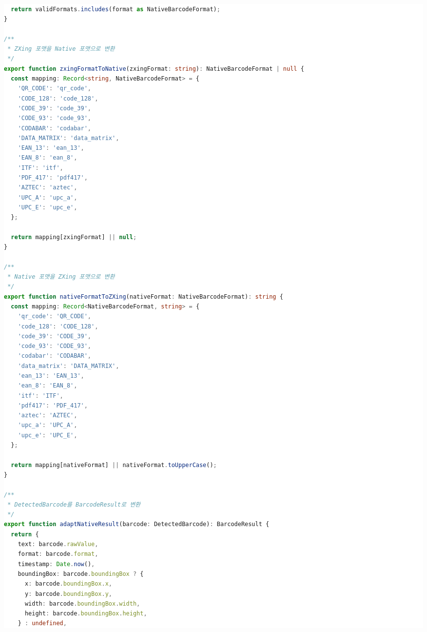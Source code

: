 ```typescript
  return validFormats.includes(format as NativeBarcodeFormat);
}

/**
 * ZXing 포맷을 Native 포맷으로 변환
 */
export function zxingFormatToNative(zxingFormat: string): NativeBarcodeFormat | null {
  const mapping: Record<string, NativeBarcodeFormat> = {
    'QR_CODE': 'qr_code',
    'CODE_128': 'code_128',
    'CODE_39': 'code_39',
    'CODE_93': 'code_93',
    'CODABAR': 'codabar',
    'DATA_MATRIX': 'data_matrix',
    'EAN_13': 'ean_13',
    'EAN_8': 'ean_8',
    'ITF': 'itf',
    'PDF_417': 'pdf417',
    'AZTEC': 'aztec',
    'UPC_A': 'upc_a',
    'UPC_E': 'upc_e',
  };

  return mapping[zxingFormat] || null;
}

/**
 * Native 포맷을 ZXing 포맷으로 변환
 */
export function nativeFormatToZXing(nativeFormat: NativeBarcodeFormat): string {
  const mapping: Record<NativeBarcodeFormat, string> = {
    'qr_code': 'QR_CODE',
    'code_128': 'CODE_128',
    'code_39': 'CODE_39',
    'code_93': 'CODE_93',
    'codabar': 'CODABAR',
    'data_matrix': 'DATA_MATRIX',
    'ean_13': 'EAN_13',
    'ean_8': 'EAN_8',
    'itf': 'ITF',
    'pdf417': 'PDF_417',
    'aztec': 'AZTEC',
    'upc_a': 'UPC_A',
    'upc_e': 'UPC_E',
  };

  return mapping[nativeFormat] || nativeFormat.toUpperCase();
}

/**
 * DetectedBarcode를 BarcodeResult로 변환
 */
export function adaptNativeResult(barcode: DetectedBarcode): BarcodeResult {
  return {
    text: barcode.rawValue,
    format: barcode.format,
    timestamp: Date.now(),
    boundingBox: barcode.boundingBox ? {
      x: barcode.boundingBox.x,
      y: barcode.boundingBox.y,
      width: barcode.boundingBox.width,
      height: barcode.boundingBox.height,
    } : undefined,
```